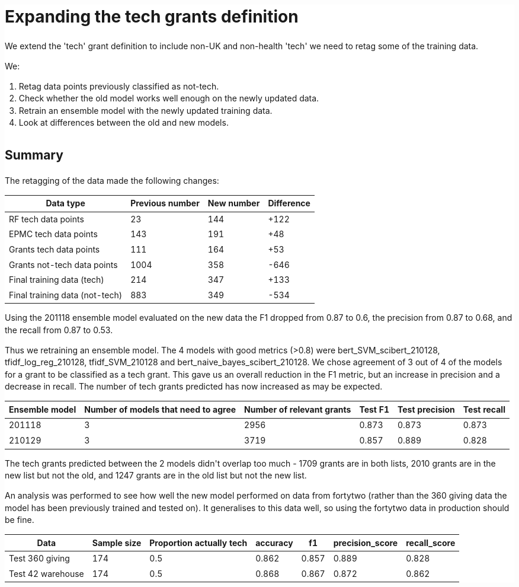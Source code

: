 # Expanding the tech grants definition

We extend the 'tech' grant definition to include non-UK and non-health 'tech' we need to retag some of the training data.

We:
1. Retag data points previously classified as not-tech.
2. Check whether the old model works well enough on the newly updated data.
3. Retrain an ensemble model with the newly updated training data.
4. Look at differences between the old and new models.

## Summary

The retagging of the data made the following changes:

| Data type | Previous number | New number | Difference |
| --- | --- | --- | --- |
| RF tech data points | 23 | 144 | +122 |
| EPMC tech data points | 143 | 191 | +48 |
| Grants tech data points | 111 | 164 | +53 |
| Grants not-tech data points | 1004 | 358| -646 |
| Final training data (tech) | 214 | 347 | +133 |
| Final training data (not-tech) | 883 | 349 | -534 |

Using the 201118 ensemble model evaluated on the new data the F1 dropped from 0.87 to 0.6, the precision from 0.87 to 0.68, and the recall from 0.87 to 0.53.

Thus we retraining an ensemble model. The 4 models with good metrics (>0.8) were bert_SVM_scibert_210128, tfidf_log_reg_210128, tfidf_SVM_210128 and bert_naive_bayes_scibert_210128. We chose agreement of 3 out of 4 of the models for a grant to be classified as a tech grant. This gave us an overall reduction in the F1 metric, but an increase in precision and a decrease in recall. The number of tech grants predicted has now increased as may be expected.

| Ensemble model | Number of models that need to agree | Number of relevant grants | Test F1 | Test precision | Test recall |
|---|---|---|---|---|---|
|201118|3|2956|0.873|0.873|0.873|
|210129|3|3719|0.857|0.889|0.828|

The tech grants predicted between the 2 models didn't overlap too much - 1709 grants are in both lists, 2010 grants are in the new list but not the old, and 1247 grants are in the old list but not the new list.


An analysis was performed to see how well the new model performed on data from fortytwo (rather than the 360 giving data the model has been previously trained and tested on). It generalises to this data well, so using the fortytwo data in production should be fine.

|Data | Sample size|    Proportion actually tech|   accuracy|   f1| precision_score|    recall_score|
|---|---|---|---|---|---|---|
|Test 360 giving  |174    |0.5    |0.862  |0.857  |0.889  |0.828|
|Test 42 warehouse  |174    |0.5    |0.868  |0.867  |0.872  |0.862|
